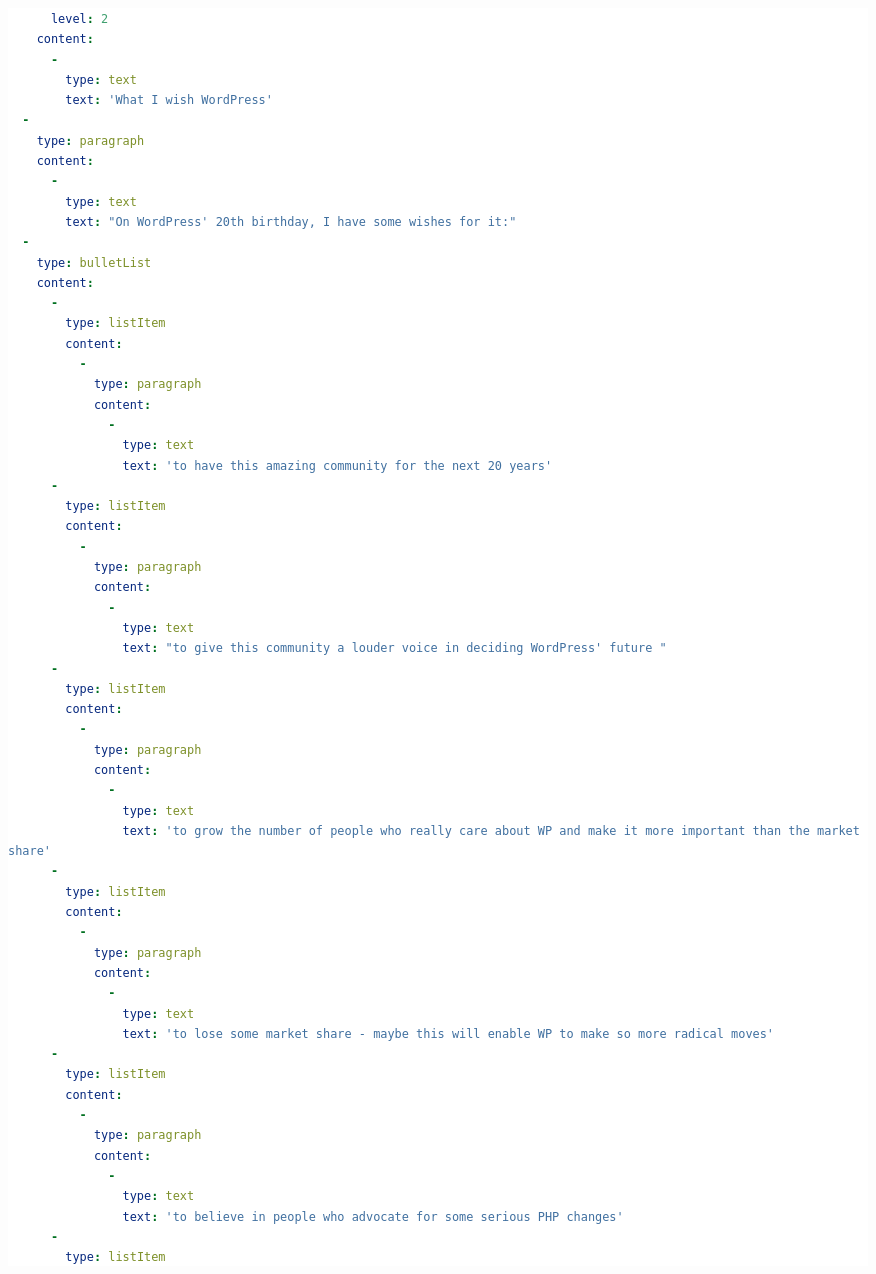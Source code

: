 ```yaml
      level: 2
    content:
      -
        type: text
        text: 'What I wish WordPress'
  -
    type: paragraph
    content:
      -
        type: text
        text: "On WordPress' 20th birthday, I have some wishes for it:"
  -
    type: bulletList
    content:
      -
        type: listItem
        content:
          -
            type: paragraph
            content:
              -
                type: text
                text: 'to have this amazing community for the next 20 years'
      -
        type: listItem
        content:
          -
            type: paragraph
            content:
              -
                type: text
                text: "to give this community a louder voice in deciding WordPress' future "
      -
        type: listItem
        content:
          -
            type: paragraph
            content:
              -
                type: text
                text: 'to grow the number of people who really care about WP and make it more important than the market share'
      -
        type: listItem
        content:
          -
            type: paragraph
            content:
              -
                type: text
                text: 'to lose some market share - maybe this will enable WP to make so more radical moves'
      -
        type: listItem
        content:
          -
            type: paragraph
            content:
              -
                type: text
                text: 'to believe in people who advocate for some serious PHP changes'
      -
        type: listItem
```